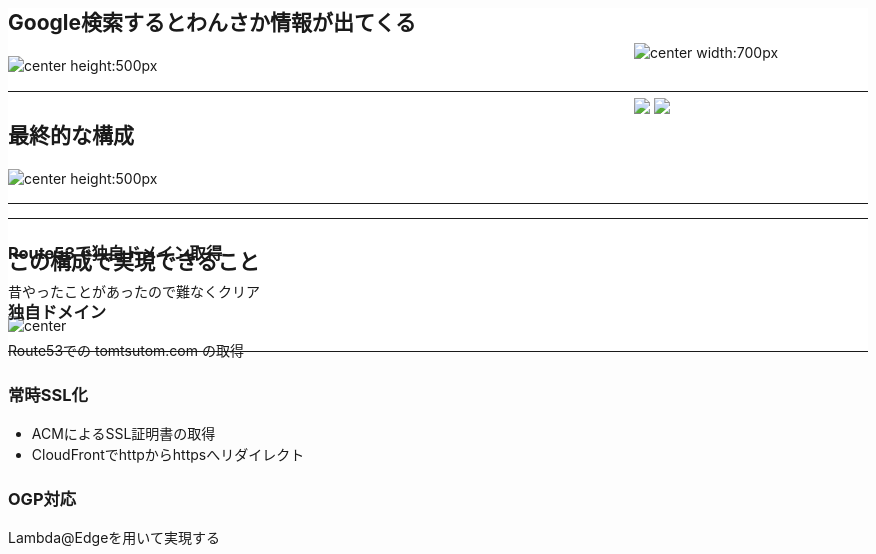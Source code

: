 ## Google検索するとわんさか情報が出てくる
![center height:500px](./Google検索結果.jpg)

---


## 最終的な構成
![center height:500px](./architecture.jpg)

---


<div style="position:absolute; top:50px; left:650px; display:float;">

![center width:700px](./architecture.jpg)

<br>

<img src="./https.jpg" width="250px" />
<img src="./twitter-card.jpg" width="300px" />

</div>
<div style="position:absolute; top:30; left:10;">

## この構成で実現できること

### 独自ドメイン
Route53での tomtsutom.com の取得

### 常時SSL化

- ACMによるSSL証明書の取得
- CloudFrontでhttpからhttpsへリダイレクト

### OGP対応

Lambda@Edgeを用いて実現する

</div>

---


### Route53で独自ドメイン取得

昔やったことがあったので難なくクリア

![center](./route53.jpg)

---
